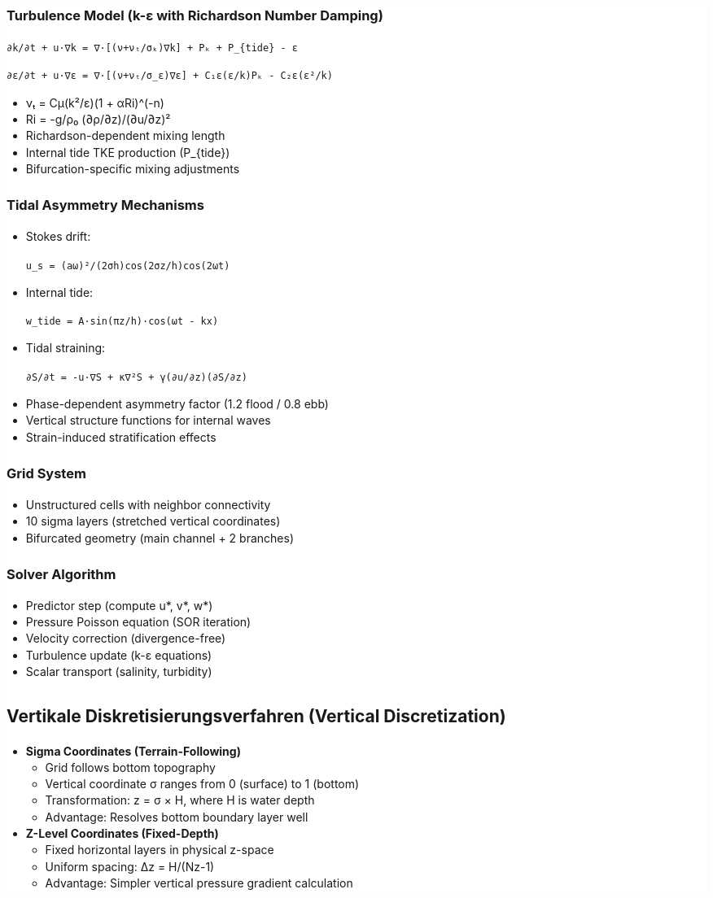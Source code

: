 ### Turbulence Model (k-ε with Richardson Number Damping)
```
∂k/∂t + u·∇k = ∇·[(ν+νₜ/σₖ)∇k] + Pₖ + P_{tide} - ε
```
```
∂ε/∂t + u·∇ε = ∇·[(ν+νₜ/σ_ε)∇ε] + C₁ε(ε/k)Pₖ - C₂ε(ε²/k)
```
- νₜ = Cμ(k²/ε)(1 + αRi)^(-n)
- Ri = -g/ρ₀ (∂ρ/∂z)/(∂u/∂z)²
- Richardson-dependent mixing length
- Internal tide TKE production (P_{tide})
- Bifurcation-specific mixing adjustments

### Tidal Asymmetry Mechanisms
- Stokes drift: 
  ```
  u_s = (aω)²/(2σh)cos(2σz/h)cos(2ωt)
  ```
- Internal tide: 
  ```
  w_tide = A·sin(πz/h)·cos(ωt - kx)
  ```
- Tidal straining: 
  ```
  ∂S/∂t = -u·∇S + κ∇²S + γ(∂u/∂z)(∂S/∂z)
  ```
- Phase-dependent asymmetry factor (1.2 flood / 0.8 ebb)
- Vertical structure functions for internal waves
- Strain-induced stratification effects

### Grid System
- Unstructured cells with neighbor connectivity
- 10 sigma layers (stretched vertical coordinates)
- Bifurcated geometry (main channel + 2 branches)

### Solver Algorithm
- Predictor step (compute u*, v*, w*)
- Pressure Poisson equation (SOR iteration)
- Velocity correction (divergence-free)
- Turbulence update (k-ε equations)
- Scalar transport (salinity, turbidity)

## Vertikale Diskretisierungsverfahren (Vertical Discretization)

- **Sigma Coordinates (Terrain-Following)**
   - Grid follows bottom topography
   - Vertical coordinate σ ranges from 0 (surface) to 1 (bottom)
   - Transformation: z = σ × H, where H is water depth
   - Advantage: Resolves bottom boundary layer well
- **Z-Level Coordinates (Fixed-Depth)**
   - Fixed horizontal layers in physical z-space
   - Uniform spacing: Δz = H/(Nz-1)
   - Advantage: Simpler vertical pressure gradient calculation
